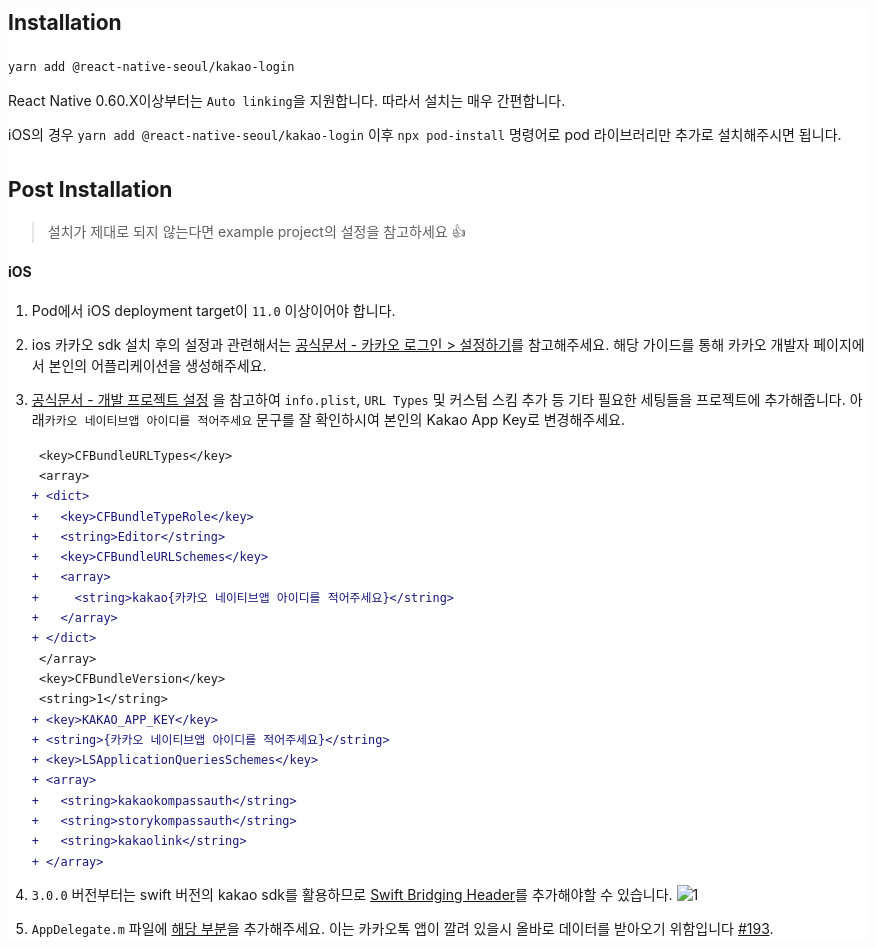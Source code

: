 ## Installation

```
yarn add @react-native-seoul/kakao-login
```

React Native 0.60.X이상부터는 `Auto linking`을 지원합니다. 따라서 설치는 매우 간편합니다.

iOS의 경우 `yarn add @react-native-seoul/kakao-login` 이후 `npx pod-install` 명령어로 pod 라이브러리만 추가로 설치해주시면 됩니다.

## Post Installation
> 설치가 제대로 되지 않는다면 example project의 설정을 참고하세요 👍

#### iOS

1. Pod에서 iOS deployment target이 `11.0` 이상이어야 합니다.

2. ios 카카오 sdk 설치 후의 설정과 관련해서는 [공식문서 - 카카오 로그인 > 설정하기](https://developers.kakao.com/docs/latest/ko/kakaologin/prerequisite)를 참고해주세요. 해당 가이드를 통해 카카오 개발자 페이지에서 본인의 어플리케이션을 생성해주세요.

3. [공식문서 - 개발 프로젝트 설정](https://developers.kakao.com/docs/latest/ko/getting-started/sdk-ios-v1) 을 참고하여 `info.plist`, `URL Types` 및 커스텀 스킴 추가 등 기타 필요한 세팅들을 프로젝트에 추가해줍니다. 아래`카카오 네이티브앱 아이디를 적어주세요` 문구를 잘 확인하시여 본인의 Kakao App Key로 변경해주세요.
   ```diff
    <key>CFBundleURLTypes</key>
    <array>
   + <dict>
   +   <key>CFBundleTypeRole</key>
   +   <string>Editor</string>
   +   <key>CFBundleURLSchemes</key>
   +   <array>
   +     <string>kakao{카카오 네이티브앱 아이디를 적어주세요}</string>
   +   </array>
   + </dict>
    </array>
    <key>CFBundleVersion</key>
    <string>1</string>
   + <key>KAKAO_APP_KEY</key>
   + <string>{카카오 네이티브앱 아이디를 적어주세요}</string>
   + <key>LSApplicationQueriesSchemes</key>
   + <array>
   +   <string>kakaokompassauth</string>
   +   <string>storykompassauth</string>
   +   <string>kakaolink</string>
   + </array>
   ```

4. `3.0.0` 버전부터는 swift 버전의 kakao sdk를 활용하므로 [Swift Bridging Header](https://stackoverflow.com/questions/31716413/xcode-not-automatically-creating-bridging-header)를 추가해야할 수 있습니다.
   <img width="800" alt="1" src="https://user-images.githubusercontent.com/27461460/111863065-8be6e300-899c-11eb-8ad8-6811e0bd0fbd.png">

5. `AppDelegate.m` 파일에 [해당 부분](https://github.com/react-native-seoul/react-native-kakao-login/issues/193#issuecomment-806475082)을 추가해주세요. 이는 카카오톡 앱이 깔려 있을시 올바로 데이터를 받아오기 위함입니다 [#193](https://github.com/react-native-seoul/react-native-kakao-login/issues/193).
